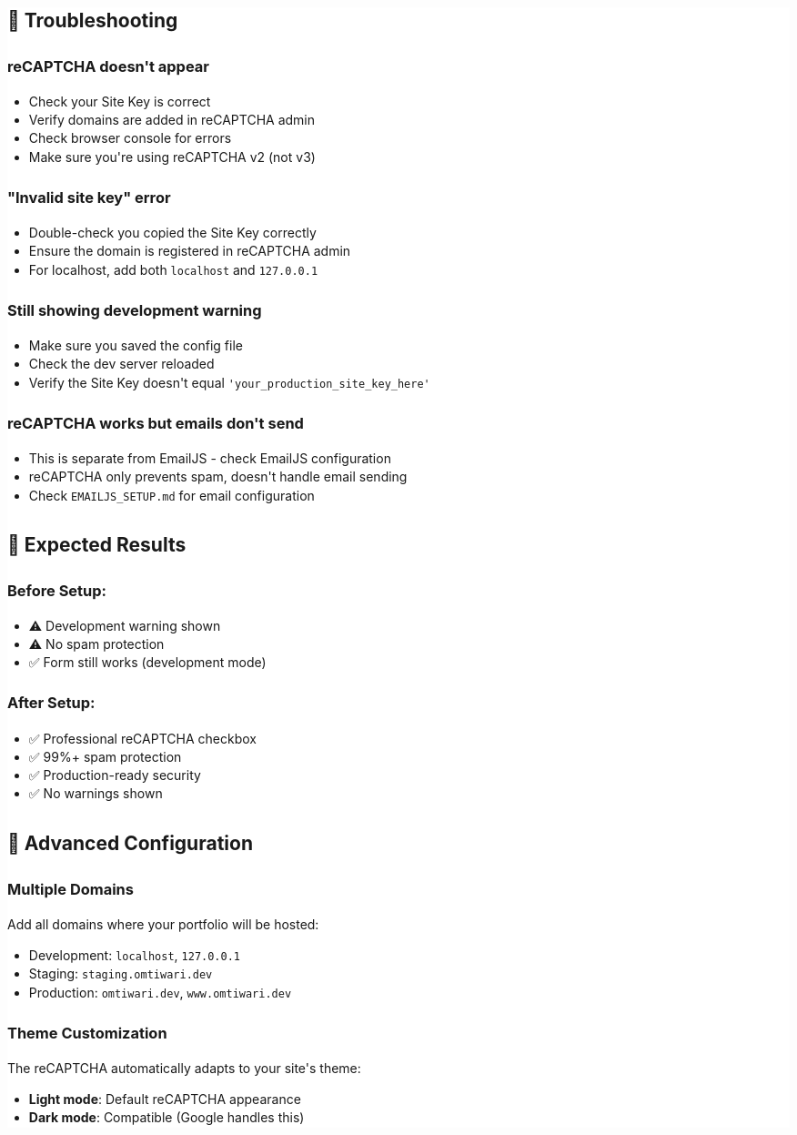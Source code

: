 ## 🚨 Troubleshooting

### **reCAPTCHA doesn't appear**
- Check your Site Key is correct
- Verify domains are added in reCAPTCHA admin
- Check browser console for errors
- Make sure you're using reCAPTCHA v2 (not v3)

### **"Invalid site key" error**
- Double-check you copied the Site Key correctly
- Ensure the domain is registered in reCAPTCHA admin
- For localhost, add both `localhost` and `127.0.0.1`

### **Still showing development warning**
- Make sure you saved the config file
- Check the dev server reloaded
- Verify the Site Key doesn't equal `'your_production_site_key_here'`

### **reCAPTCHA works but emails don't send**
- This is separate from EmailJS - check EmailJS configuration
- reCAPTCHA only prevents spam, doesn't handle email sending
- Check `EMAILJS_SETUP.md` for email configuration

## 🎯 Expected Results

### **Before Setup**:
- ⚠️ Development warning shown
- ⚠️ No spam protection
- ✅ Form still works (development mode)

### **After Setup**:
- ✅ Professional reCAPTCHA checkbox
- ✅ 99%+ spam protection
- ✅ Production-ready security
- ✅ No warnings shown

## 🌟 Advanced Configuration

### **Multiple Domains**
Add all domains where your portfolio will be hosted:
- Development: `localhost`, `127.0.0.1`
- Staging: `staging.omtiwari.dev`
- Production: `omtiwari.dev`, `www.omtiwari.dev`

### **Theme Customization**
The reCAPTCHA automatically adapts to your site's theme:
- **Light mode**: Default reCAPTCHA appearance
- **Dark mode**: Compatible (Google handles this)
